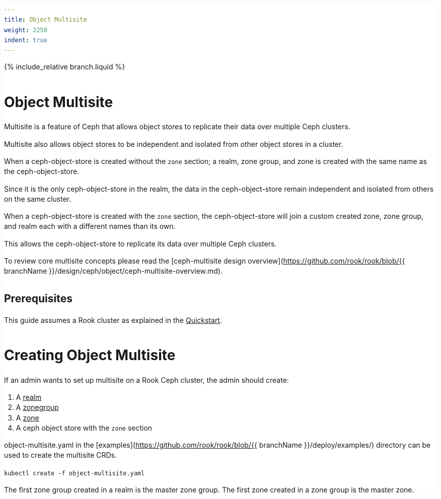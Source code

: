 ```yaml
---
title: Object Multisite
weight: 2250
indent: true
---
```

{% include_relative branch.liquid %}

# Object Multisite

Multisite is a feature of Ceph that allows object stores to replicate their data over multiple Ceph clusters.

Multisite also allows object stores to be independent and isolated from other object stores in a cluster.

When a ceph-object-store is created without the `zone` section; a realm, zone group, and zone is created with the same name as the ceph-object-store.

Since it is the only ceph-object-store in the realm, the data in the ceph-object-store remain independent and isolated from others on the same cluster.

When a ceph-object-store is created with the `zone` section, the ceph-object-store will join a custom created zone, zone group, and realm each with a different names than its own.

This allows the ceph-object-store to replicate its data over multiple Ceph clusters.

To review core multisite concepts please read the
[ceph-multisite design overview](https://github.com/rook/rook/blob/{{ branchName }}/design/ceph/object/ceph-multisite-overview.md).

## Prerequisites

This guide assumes a Rook cluster as explained in the [Quickstart](quickstart.md).

# Creating Object Multisite

If an admin wants to set up multisite on a Rook Ceph cluster, the admin should create:

1. A [realm](ceph-object-multisite-crd.md#object-realm-settings)
1. A [zonegroup](ceph-object-multisite-crd.md#object-zone-group-settings)
1. A [zone](ceph-object-multisite-crd.md#object-zone-settings)
1. A ceph object store with the `zone` section

object-multisite.yaml in the [examples](https://github.com/rook/rook/blob/{{ branchName }}/deploy/examples/) directory can be used to create the multisite CRDs.

```console
kubectl create -f object-multisite.yaml
```

The first zone group created in a realm is the master zone group. The first zone created in a zone group is the master zone.
